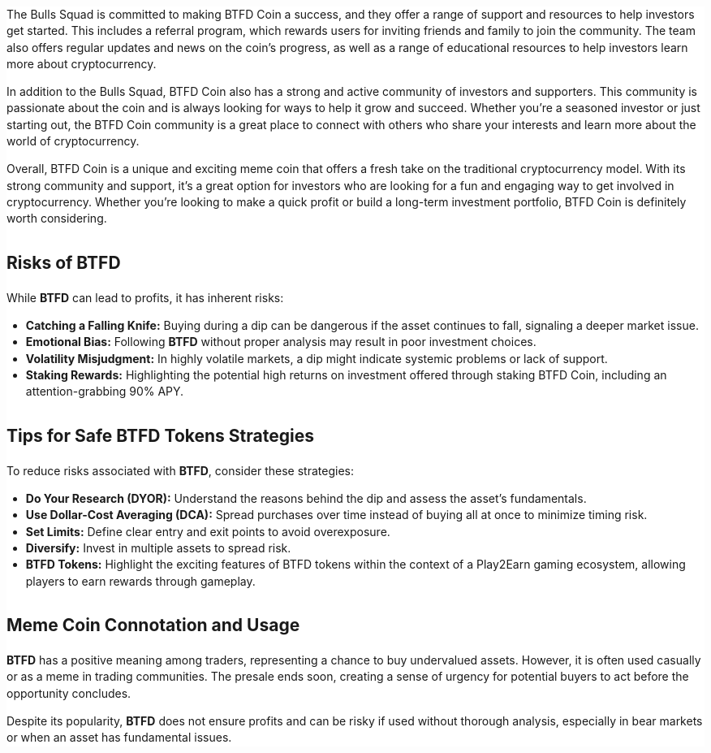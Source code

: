 The Bulls Squad is committed to making BTFD Coin a success, and they offer a range of support and resources to help investors get started. This includes a referral program, which rewards users for inviting friends and family to join the community. The team also offers regular updates and news on the coin’s progress, as well as a range of educational resources to help investors learn more about cryptocurrency.

In addition to the Bulls Squad, BTFD Coin also has a strong and active community of investors and supporters. This community is passionate about the coin and is always looking for ways to help it grow and succeed. Whether you’re a seasoned investor or just starting out, the BTFD Coin community is a great place to connect with others who share your interests and learn more about the world of cryptocurrency.

Overall, BTFD Coin is a unique and exciting meme coin that offers a fresh take on the traditional cryptocurrency model. With its strong community and support, it’s a great option for investors who are looking for a fun and engaging way to get involved in cryptocurrency. Whether you’re looking to make a quick profit or build a long-term investment portfolio, BTFD Coin is definitely worth considering.

**Risks of BTFD**
-----------------

While **BTFD** can lead to profits, it has inherent risks:

* **Catching a Falling Knife:** Buying during a dip can be dangerous if the asset continues to fall, signaling a deeper market issue.
* **Emotional Bias:** Following **BTFD** without proper analysis may result in poor investment choices.
* **Volatility Misjudgment:** In highly volatile markets, a dip might indicate systemic problems or lack of support.
* **Staking Rewards:** Highlighting the potential high returns on investment offered through staking BTFD Coin, including an attention-grabbing 90% APY.

Tips for Safe BTFD Tokens Strategies
------------------------------------

To reduce risks associated with **BTFD**, consider these strategies:

* **Do Your Research (DYOR):** Understand the reasons behind the dip and assess the asset’s fundamentals.
* **Use Dollar-Cost Averaging (DCA):** Spread purchases over time instead of buying all at once to minimize timing risk.
* **Set Limits:** Define clear entry and exit points to avoid overexposure.
* **Diversify:** Invest in multiple assets to spread risk.
* **BTFD Tokens:** Highlight the exciting features of BTFD tokens within the context of a Play2Earn gaming ecosystem, allowing players to earn rewards through gameplay.

Meme Coin Connotation and Usage
-------------------------------

**BTFD** has a positive meaning among traders, representing a chance to buy undervalued assets. However, it is often used casually or as a meme in trading communities. The presale ends soon, creating a sense of urgency for potential buyers to act before the opportunity concludes.

Despite its popularity, **BTFD** does not ensure profits and can be risky if used without thorough analysis, especially in bear markets or when an asset has fundamental issues.
